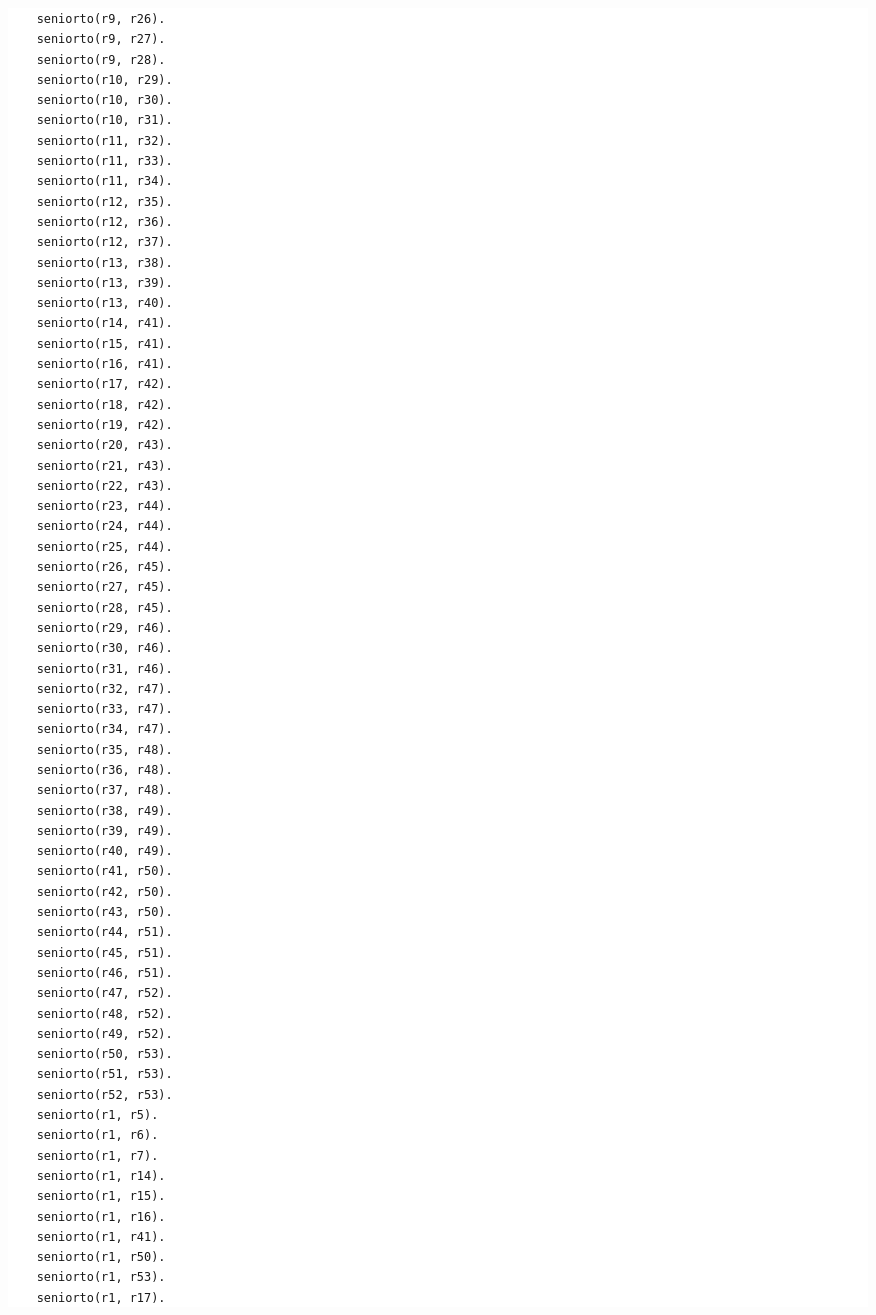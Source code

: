         seniorto(r9, r26).
        seniorto(r9, r27).
        seniorto(r9, r28).
        seniorto(r10, r29).
        seniorto(r10, r30).
        seniorto(r10, r31).
        seniorto(r11, r32).
        seniorto(r11, r33).
        seniorto(r11, r34).
        seniorto(r12, r35).
        seniorto(r12, r36).
        seniorto(r12, r37).
        seniorto(r13, r38).
        seniorto(r13, r39).
        seniorto(r13, r40).
        seniorto(r14, r41).
        seniorto(r15, r41).
        seniorto(r16, r41).
        seniorto(r17, r42).
        seniorto(r18, r42).
        seniorto(r19, r42).
        seniorto(r20, r43).
        seniorto(r21, r43).
        seniorto(r22, r43).
        seniorto(r23, r44).
        seniorto(r24, r44).
        seniorto(r25, r44).
        seniorto(r26, r45).
        seniorto(r27, r45).
        seniorto(r28, r45).
        seniorto(r29, r46).
        seniorto(r30, r46).
        seniorto(r31, r46).
        seniorto(r32, r47).
        seniorto(r33, r47).
        seniorto(r34, r47).
        seniorto(r35, r48).
        seniorto(r36, r48).
        seniorto(r37, r48).
        seniorto(r38, r49).
        seniorto(r39, r49).
        seniorto(r40, r49).
        seniorto(r41, r50).
        seniorto(r42, r50).
        seniorto(r43, r50).
        seniorto(r44, r51).
        seniorto(r45, r51).
        seniorto(r46, r51).
        seniorto(r47, r52).
        seniorto(r48, r52).
        seniorto(r49, r52).
        seniorto(r50, r53).
        seniorto(r51, r53).
        seniorto(r52, r53).
        seniorto(r1, r5).
        seniorto(r1, r6).
        seniorto(r1, r7).
        seniorto(r1, r14).
        seniorto(r1, r15).
        seniorto(r1, r16).
        seniorto(r1, r41).
        seniorto(r1, r50).
        seniorto(r1, r53).
        seniorto(r1, r17).
